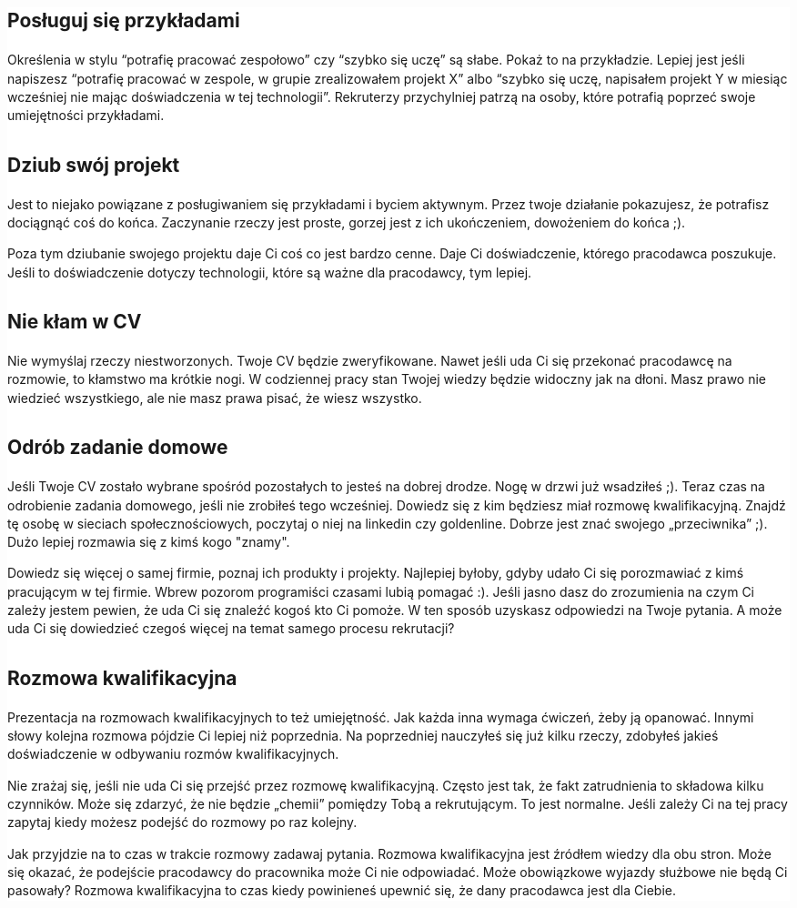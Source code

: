 ## Posługuj się przykładami

Określenia w stylu “potrafię pracować zespołowo” czy “szybko się uczę” są słabe. Pokaż to na przykładzie. Lepiej jest jeśli napiszesz “potrafię pracować w zespole, w grupie zrealizowałem projekt X” albo “szybko się uczę, napisałem projekt Y w miesiąc wcześniej nie mając doświadczenia w tej technologii”. Rekruterzy przychylniej patrzą na osoby, które potrafią poprzeć swoje umiejętności przykładami.

## Dziub swój projekt

Jest to niejako powiązane z posługiwaniem się przykładami i byciem aktywnym. Przez twoje działanie pokazujesz, że potrafisz dociągnąć coś do końca. Zaczynanie rzeczy jest proste, gorzej jest z ich ukończeniem, dowożeniem do końca ;).

Poza tym dziubanie swojego projektu daje Ci coś co jest bardzo cenne. Daje Ci doświadczenie, którego pracodawca poszukuje. Jeśli to doświadczenie dotyczy technologii, które są ważne dla pracodawcy, tym lepiej.

## Nie kłam w CV

Nie wymyślaj rzeczy niestworzonych. Twoje CV będzie zweryfikowane. Nawet jeśli uda Ci się przekonać pracodawcę na rozmowie, to kłamstwo ma krótkie nogi. W codziennej pracy stan Twojej wiedzy będzie widoczny jak na dłoni. Masz prawo nie wiedzieć wszystkiego, ale nie masz prawa pisać, że wiesz wszystko.

## Odrób zadanie domowe

Jeśli Twoje CV zostało wybrane spośród pozostałych to jesteś na dobrej drodze. Nogę w drzwi już wsadziłeś ;). Teraz czas na odrobienie zadania domowego, jeśli nie zrobiłeś tego wcześniej. Dowiedz się z kim będziesz miał rozmowę kwalifikacyjną. Znajdź tę osobę w sieciach społecznościowych, poczytaj o niej na linkedin czy goldenline. Dobrze jest znać swojego „przeciwnika” ;). Dużo lepiej rozmawia się z kimś kogo "znamy".

Dowiedz się więcej o samej firmie, poznaj ich produkty i projekty. Najlepiej byłoby, gdyby udało Ci się porozmawiać z kimś pracującym w tej firmie. Wbrew pozorom programiści czasami lubią pomagać :). Jeśli jasno dasz do zrozumienia na czym Ci zależy jestem pewien, że uda Ci się znaleźć kogoś kto Ci pomoże. W ten sposób uzyskasz odpowiedzi na Twoje pytania. A może uda Ci się dowiedzieć czegoś więcej na temat samego procesu rekrutacji?

## Rozmowa kwalifikacyjna

Prezentacja na rozmowach kwalifikacyjnych to też umiejętność. Jak każda inna wymaga ćwiczeń, żeby ją opanować. Innymi słowy kolejna rozmowa pójdzie Ci lepiej niż poprzednia. Na poprzedniej nauczyłeś się już kilku rzeczy, zdobyłeś jakieś doświadczenie w odbywaniu rozmów kwalifikacyjnych.

Nie zrażaj się, jeśli nie uda Ci się przejść przez rozmowę kwalifikacyjną. Często jest tak, że fakt zatrudnienia to składowa kilku czynników. Może się zdarzyć, że nie będzie „chemii” pomiędzy Tobą a rekrutującym. To jest normalne. Jeśli zależy Ci na tej pracy zapytaj kiedy możesz podejść do rozmowy po raz kolejny.

Jak przyjdzie na to czas w trakcie rozmowy zadawaj pytania. Rozmowa kwalifikacyjna jest źródłem wiedzy dla obu stron. Może się okazać, że podejście pracodawcy do pracownika może Ci nie odpowiadać. Może obowiązkowe wyjazdy służbowe nie będą Ci pasowały? Rozmowa kwalifikacyjna to czas kiedy powinieneś upewnić się, że dany pracodawca jest dla Ciebie.
